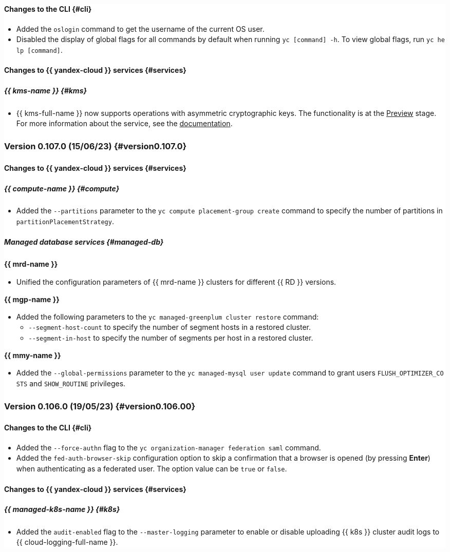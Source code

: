 #### Changes to the CLI {#cli}

* Added the `oslogin` command to get the username of the current OS user.
* Disabled the display of global flags for all commands by default when running `yc [command] -h`. To view global flags, run `yc help [command]`.

#### Changes to {{ yandex-cloud }} services {#services}

##### {{ kms-name }} {#kms}

* {{ kms-full-name }} now supports operations with asymmetric cryptographic keys. The functionality is at the [Preview](../overview/concepts/launch-stages.md) stage. For more information about the service, see the [documentation](../kms/).

### Version 0.107.0 (15/06/23) {#version0.107.0}

#### Changes to {{ yandex-cloud }} services {#services}

##### {{ compute-name }} {#compute}

* Added the `--partitions` parameter to the `yc compute placement-group create` command to specify the number of partitions in `partitionPlacementStrategy`.

##### Managed database services {#managed-db}

**{{ mrd-name }}**

* Unified the configuration parameters of {{ mrd-name }} clusters for different {{ RD }} versions.

**{{ mgp-name }}**

* Added the following parameters to the `yc managed-greenplum cluster restore` command:
   * `--segment-host-count` to specify the number of segment hosts in a restored cluster.
   * `--segment-in-host` to specify the number of segments per host in a restored cluster.

**{{ mmy-name }}**

* Added the `--global-permissions` parameter to the `yc managed-mysql user update` command to grant users `FLUSH_OPTIMIZER_COSTS` and `SHOW_ROUTINE` privileges.

### Version 0.106.0 (19/05/23) {#version0.106.00}

#### Changes to the CLI {#cli}

* Added the `--force-authn` flag to the `yc organization-manager federation saml` command.
* Added the `fed-auth-browser-skip` configuration option to skip a confirmation that a browser is opened (by pressing **Enter**) when authenticating as a federated user. The option value can be `true` or `false`.

#### Changes to {{ yandex-cloud }} services {#services}

##### {{ managed-k8s-name }} {#k8s}

* Added the `audit-enabled` flag to the `--master-logging` parameter to enable or disable uploading {{ k8s }} cluster audit logs to {{ cloud-logging-full-name }}.

